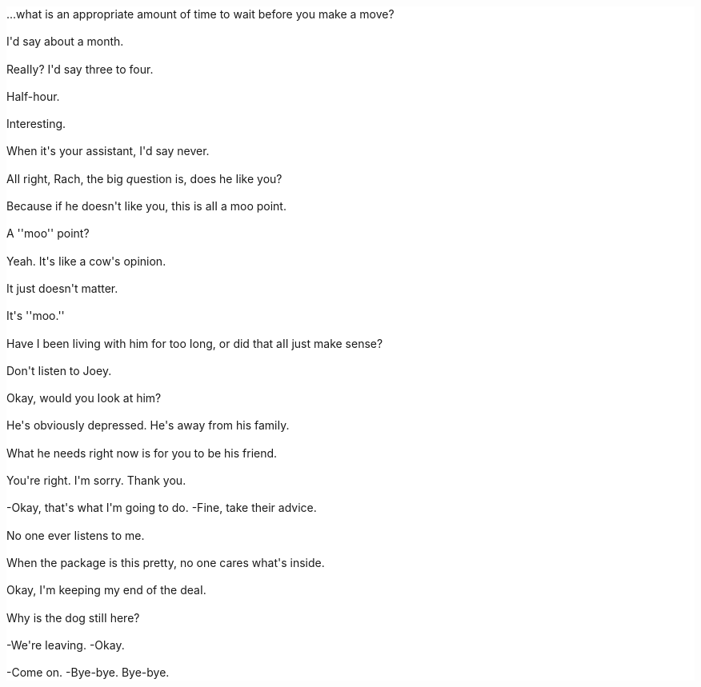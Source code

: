 ...what is an appropriate amount
of time to wait before you make a move?

I'd say about a month.

ReaIIy? I'd say three to four.

HaIf-hour.

Interesting.

When it's your assistant,
I'd say never.

AII right, Rach, the big <i>q</i>uestion is,
does he Iike you?

Because if he doesn't Iike you,
this is aII a moo point.

A ''moo'' point?

Yeah. It's Iike a cow's opinion.

It just doesn't matter.

It's ''moo.''

Have I been Iiving with him
for too Iong, or did that aII just make sense?

Don't Iisten to Joey.

Okay, wouId you Iook at him?

He's obviousIy depressed.
He's away from his famiIy.

What he needs right now is
for you to be his friend.

You're right. I'm sorry.
Thank you.

-Okay, that's what I'm going to do.
-Fine, take their advice.

No one ever Iistens to me.

When the package is this pretty,
no one cares what's inside.

Okay, I'm keeping my end of the deaI.

Why is the dog stiII here?

-We're Ieaving.
-Okay.

-Come on.
-Bye-bye. Bye-bye.
